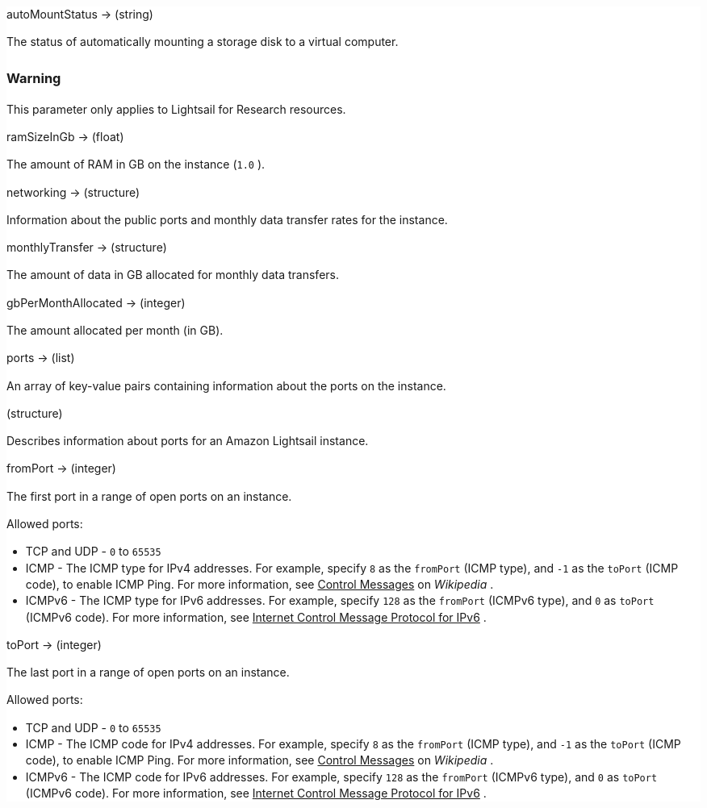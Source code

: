 autoMountStatus -> (string)

The status of automatically mounting a storage disk to a virtual computer.

### Warning

This parameter only applies to Lightsail for Research resources.

ramSizeInGb -> (float)

The amount of RAM in GB on the instance (`1.0` ).

networking -> (structure)

Information about the public ports and monthly data transfer rates for the instance.

monthlyTransfer -> (structure)

The amount of data in GB allocated for monthly data transfers.

gbPerMonthAllocated -> (integer)

The amount allocated per month (in GB).

ports -> (list)

An array of key-value pairs containing information about the ports on the instance.

(structure)

Describes information about ports for an Amazon Lightsail instance.

fromPort -> (integer)

The first port in a range of open ports on an instance.

Allowed ports:

- TCP and UDP - `0` to `65535`
- ICMP - The ICMP type for IPv4 addresses. For example, specify `8` as the `fromPort` (ICMP type), and `-1` as the `toPort` (ICMP code), to enable ICMP Ping. For more information, see [Control Messages](https://en.wikipedia.org/wiki/Internet_Control_Message_Protocol#Control_messages) on *Wikipedia* .
- ICMPv6 - The ICMP type for IPv6 addresses. For example, specify `128` as the `fromPort` (ICMPv6 type), and `0` as `toPort` (ICMPv6 code). For more information, see [Internet Control Message Protocol for IPv6](https://en.wikipedia.org/wiki/Internet_Control_Message_Protocol_for_IPv6) .

toPort -> (integer)

The last port in a range of open ports on an instance.

Allowed ports:

- TCP and UDP - `0` to `65535`
- ICMP - The ICMP code for IPv4 addresses. For example, specify `8` as the `fromPort` (ICMP type), and `-1` as the `toPort` (ICMP code), to enable ICMP Ping. For more information, see [Control Messages](https://en.wikipedia.org/wiki/Internet_Control_Message_Protocol#Control_messages) on *Wikipedia* .
- ICMPv6 - The ICMP code for IPv6 addresses. For example, specify `128` as the `fromPort` (ICMPv6 type), and `0` as `toPort` (ICMPv6 code). For more information, see [Internet Control Message Protocol for IPv6](https://en.wikipedia.org/wiki/Internet_Control_Message_Protocol_for_IPv6) .
